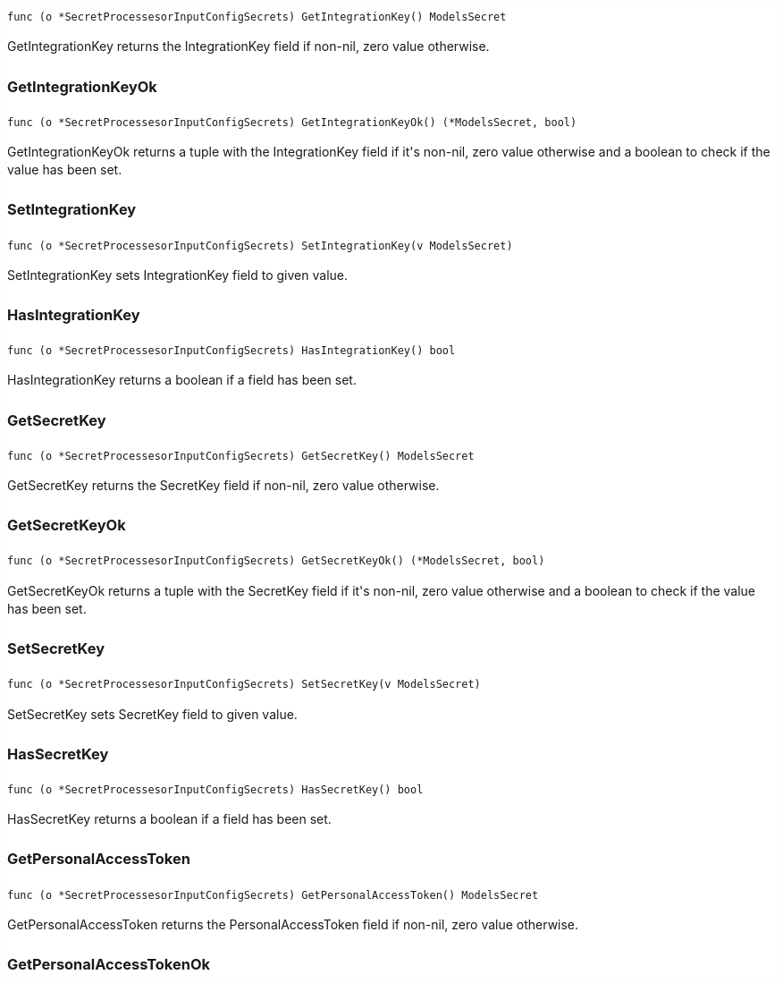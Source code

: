 `func (o *SecretProcessesorInputConfigSecrets) GetIntegrationKey() ModelsSecret`

GetIntegrationKey returns the IntegrationKey field if non-nil, zero value otherwise.

### GetIntegrationKeyOk

`func (o *SecretProcessesorInputConfigSecrets) GetIntegrationKeyOk() (*ModelsSecret, bool)`

GetIntegrationKeyOk returns a tuple with the IntegrationKey field if it's non-nil, zero value otherwise
and a boolean to check if the value has been set.

### SetIntegrationKey

`func (o *SecretProcessesorInputConfigSecrets) SetIntegrationKey(v ModelsSecret)`

SetIntegrationKey sets IntegrationKey field to given value.

### HasIntegrationKey

`func (o *SecretProcessesorInputConfigSecrets) HasIntegrationKey() bool`

HasIntegrationKey returns a boolean if a field has been set.

### GetSecretKey

`func (o *SecretProcessesorInputConfigSecrets) GetSecretKey() ModelsSecret`

GetSecretKey returns the SecretKey field if non-nil, zero value otherwise.

### GetSecretKeyOk

`func (o *SecretProcessesorInputConfigSecrets) GetSecretKeyOk() (*ModelsSecret, bool)`

GetSecretKeyOk returns a tuple with the SecretKey field if it's non-nil, zero value otherwise
and a boolean to check if the value has been set.

### SetSecretKey

`func (o *SecretProcessesorInputConfigSecrets) SetSecretKey(v ModelsSecret)`

SetSecretKey sets SecretKey field to given value.

### HasSecretKey

`func (o *SecretProcessesorInputConfigSecrets) HasSecretKey() bool`

HasSecretKey returns a boolean if a field has been set.

### GetPersonalAccessToken

`func (o *SecretProcessesorInputConfigSecrets) GetPersonalAccessToken() ModelsSecret`

GetPersonalAccessToken returns the PersonalAccessToken field if non-nil, zero value otherwise.

### GetPersonalAccessTokenOk
